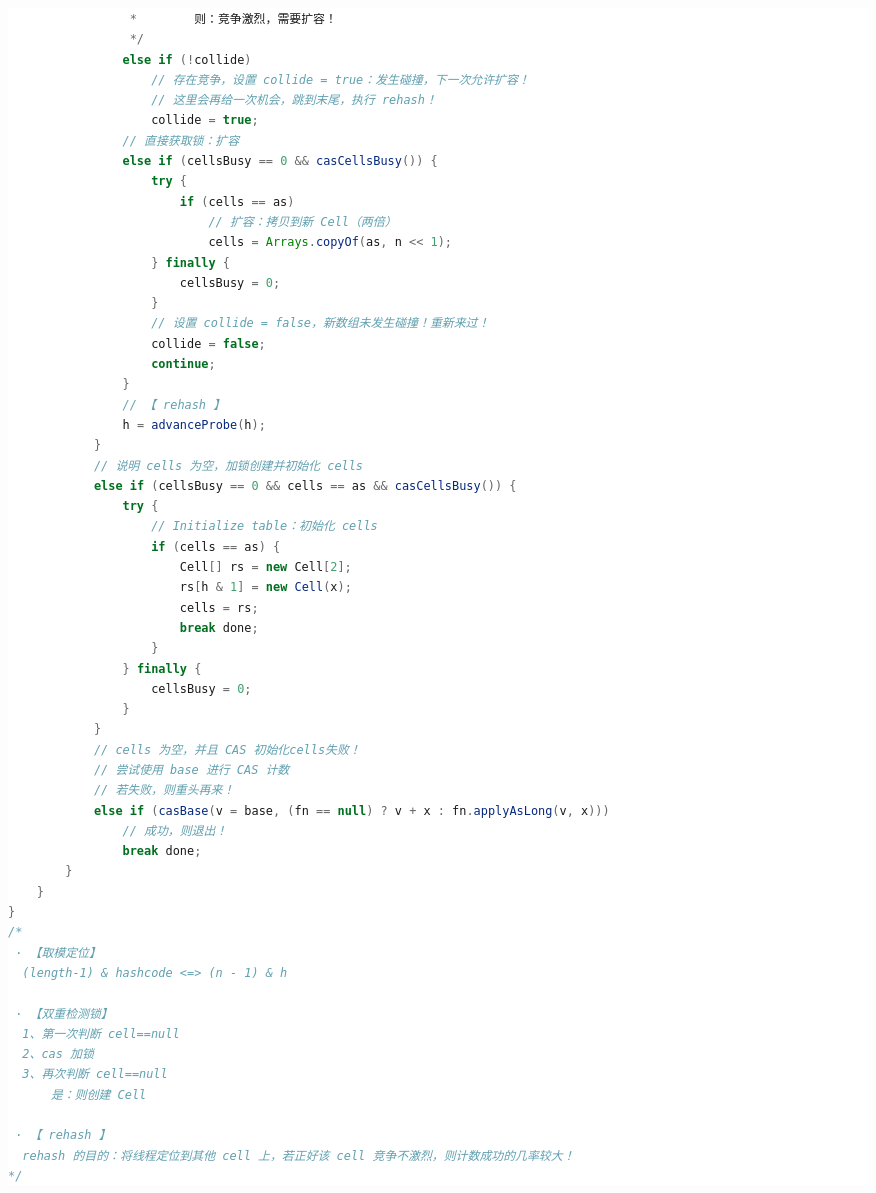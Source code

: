   ```java
                   * 		则：竞争激烈，需要扩容！
                   */
                  else if (!collide)
                      // 存在竞争，设置 collide = true：发生碰撞，下一次允许扩容！
                      // 这里会再给一次机会，跳到末尾，执行 rehash！ 
                      collide = true;
                  // 直接获取锁：扩容
                  else if (cellsBusy == 0 && casCellsBusy()) {
                      try {
                          if (cells == as)
                              // 扩容：拷贝到新 Cell（两倍）
                              cells = Arrays.copyOf(as, n << 1);
                      } finally {
                          cellsBusy = 0;
                      }
                      // 设置 collide = false，新数组未发生碰撞！重新来过！
                      collide = false;
                      continue;
                  }
                  // 【 rehash 】
                  h = advanceProbe(h);
              }
              // 说明 cells 为空，加锁创建并初始化 cells
              else if (cellsBusy == 0 && cells == as && casCellsBusy()) {
                  try {
                      // Initialize table：初始化 cells 
                      if (cells == as) {
                          Cell[] rs = new Cell[2];
                          rs[h & 1] = new Cell(x);
                          cells = rs;
                          break done;
                      }
                  } finally {
                      cellsBusy = 0;
                  }
              }
              // cells 为空，并且 CAS 初始化cells失败！
              // 尝试使用 base 进行 CAS 计数
              // 若失败，则重头再来！
              else if (casBase(v = base, (fn == null) ? v + x : fn.applyAsLong(v, x)))
                  // 成功，则退出！
                  break done;
          }
      }
  }
  /*
   · 【取模定位】
   	(length-1) & hashcode <=> (n - 1) & h
   
   · 【双重检测锁】
   	1、第一次判断 cell==null
   	2、cas 加锁
   	3、再次判断 cell==null
   		是：则创建 Cell
   
   · 【 rehash 】
   	rehash 的目的：将线程定位到其他 cell 上，若正好该 cell 竞争不激烈，则计数成功的几率较大！
  */
  ```
